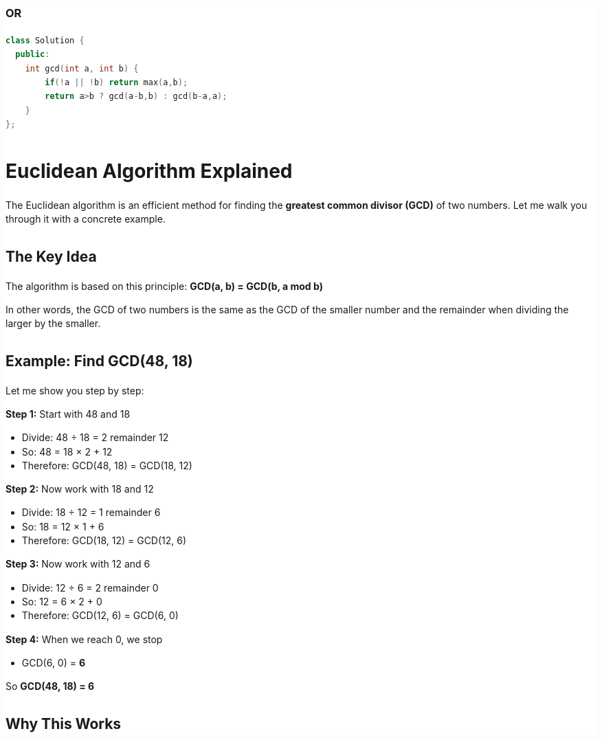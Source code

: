 ### OR

```cpp
class Solution {
  public:
    int gcd(int a, int b) {
        if(!a || !b) return max(a,b);
        return a>b ? gcd(a-b,b) : gcd(b-a,a);
    }
};
```

# Euclidean Algorithm Explained

The Euclidean algorithm is an efficient method for finding the **greatest common divisor (GCD)** of two numbers. Let me walk you through it with a concrete example.

## The Key Idea

The algorithm is based on this principle: **GCD(a, b) = GCD(b, a mod b)**

In other words, the GCD of two numbers is the same as the GCD of the smaller number and the remainder when dividing the larger by the smaller.

## Example: Find GCD(48, 18)

Let me show you step by step:

**Step 1:** Start with 48 and 18

- Divide: 48 ÷ 18 = 2 remainder 12
- So: 48 = 18 × 2 + 12
- Therefore: GCD(48, 18) = GCD(18, 12)

**Step 2:** Now work with 18 and 12

- Divide: 18 ÷ 12 = 1 remainder 6
- So: 18 = 12 × 1 + 6
- Therefore: GCD(18, 12) = GCD(12, 6)

**Step 3:** Now work with 12 and 6

- Divide: 12 ÷ 6 = 2 remainder 0
- So: 12 = 6 × 2 + 0
- Therefore: GCD(12, 6) = GCD(6, 0)

**Step 4:** When we reach 0, we stop

- GCD(6, 0) = **6**

So **GCD(48, 18) = 6**

## Why This Works
